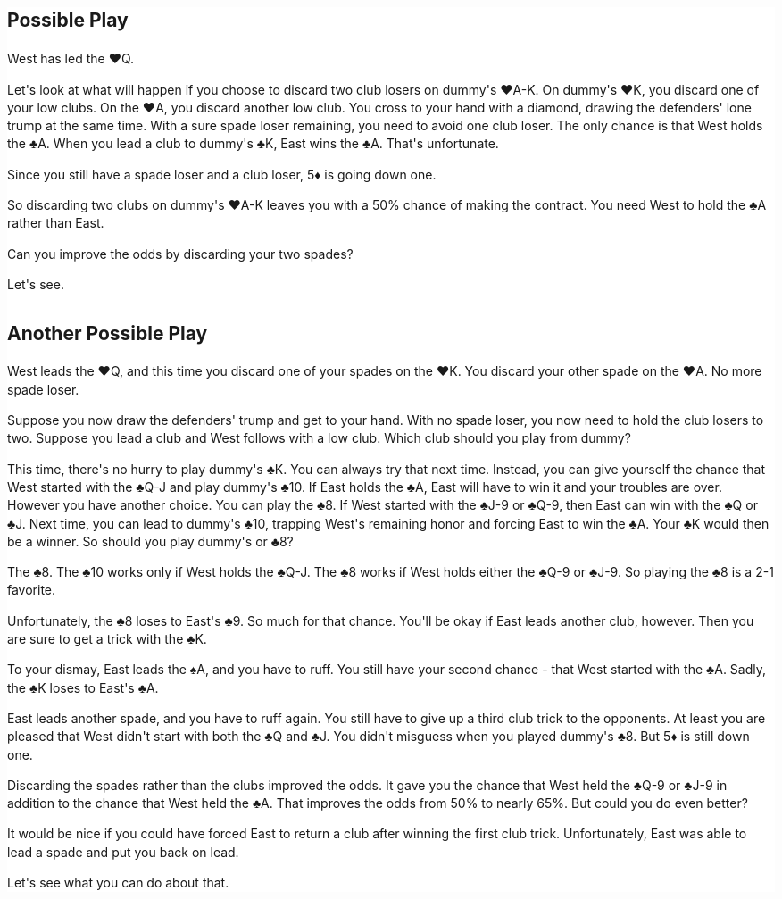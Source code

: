 ## Possible Play

West has led the ♥Q.

Let's look at what will happen if you choose to discard two club losers on dummy's ♥A-K. On dummy's ♥K, you discard one of your low clubs. On the ♥A, you discard another low club. You cross to your hand with a diamond, drawing the defenders' lone trump at the same time. With a sure spade loser remaining, you need to avoid one club loser. The only chance is that West holds the ♣A. When you lead a club to dummy's ♣K, East wins the ♣A. That's unfortunate.

Since you still have a spade loser and a club loser, 5♦ is going down one.

So discarding two clubs on dummy's ♥A-K leaves you with a 50% chance of making the contract. You need West to hold the ♣A rather than East.

Can you improve the odds by discarding your two spades?

Let's see.

## Another Possible Play

West leads the ♥Q, and this time you discard one of your spades on the ♥K. You discard your other spade on the ♥A. No more spade loser.

Suppose you now draw the defenders' trump and get to your hand. With no spade loser, you now need to hold the club losers to two. Suppose you lead a club and West follows with a low club. Which club should you play from dummy?

This time, there's no hurry to play dummy's ♣K. You can always try that next time. Instead, you can give yourself the chance that West started with the ♣Q-J and play dummy's ♣10. If East holds the ♣A, East will have to win it and your troubles are over. However you have another choice. You can play the ♣8. If West started with the ♣J-9 or ♣Q-9, then East can win with the ♣Q or ♣J. Next time, you can lead to dummy's ♣10, trapping West's remaining honor and forcing East to win the ♣A. Your ♣K would then be a winner. So should you play dummy's or ♣8?

The ♣8. The ♣10 works only if West holds the ♣Q-J. The ♣8 works if West holds either the ♣Q-9 or ♣J-9. So playing the ♣8 is a 2-1 favorite.

Unfortunately, the ♣8 loses to East's ♣9. So much for that chance. You'll be okay if East leads another club, however. Then you are sure to get a trick with the ♣K.

To your dismay, East leads the ♠A, and you have to ruff. You still have your second chance - that West started with the ♣A. Sadly, the ♣K loses to East's ♣A.

East leads another spade, and you have to ruff again. You still have to give up a third club trick to the opponents. At least you are pleased that West didn't start with both the ♣Q and ♣J. You didn't misguess when you played dummy's ♣8. But 5♦ is still down one.

Discarding the spades rather than the clubs improved the odds. It gave you the chance that West held the ♣Q-9 or ♣J-9 in addition to the chance that West held the ♣A. That improves the odds from 50% to nearly 65%. But could you do even better?

It would be nice if you could have forced East to return a club after winning the first club trick. Unfortunately, East was able to lead a spade and put you back on lead.

Let's see what you can do about that.
